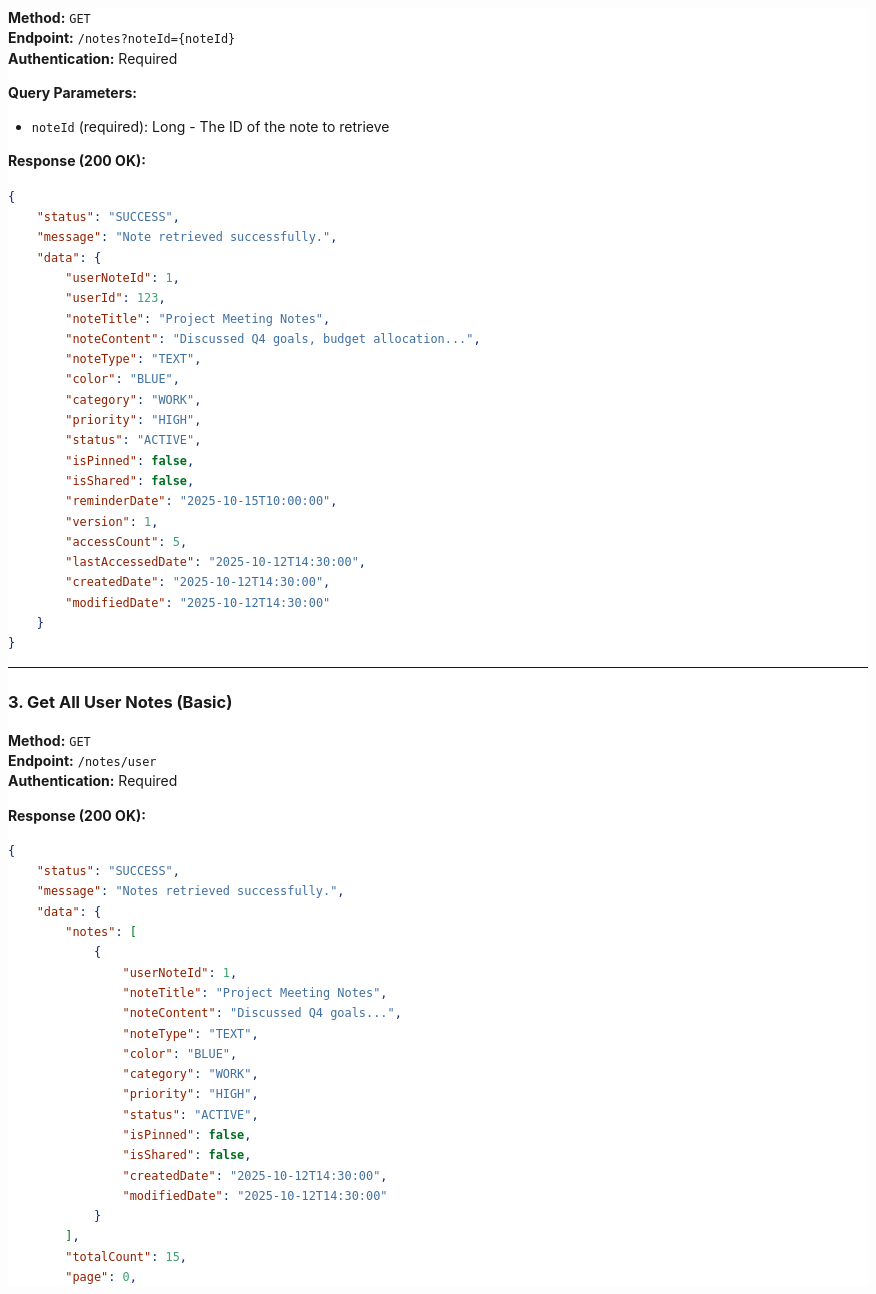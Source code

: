 **Method:** `GET`  
**Endpoint:** `/notes?noteId={noteId}`  
**Authentication:** Required

**Query Parameters:**
- `noteId` (required): Long - The ID of the note to retrieve

**Response (200 OK):**
```json
{
    "status": "SUCCESS",
    "message": "Note retrieved successfully.",
    "data": {
        "userNoteId": 1,
        "userId": 123,
        "noteTitle": "Project Meeting Notes",
        "noteContent": "Discussed Q4 goals, budget allocation...",
        "noteType": "TEXT",
        "color": "BLUE",
        "category": "WORK",
        "priority": "HIGH",
        "status": "ACTIVE",
        "isPinned": false,
        "isShared": false,
        "reminderDate": "2025-10-15T10:00:00",
        "version": 1,
        "accessCount": 5,
        "lastAccessedDate": "2025-10-12T14:30:00",
        "createdDate": "2025-10-12T14:30:00",
        "modifiedDate": "2025-10-12T14:30:00"
    }
}
```

---

### 3. Get All User Notes (Basic)

**Method:** `GET`  
**Endpoint:** `/notes/user`  
**Authentication:** Required

**Response (200 OK):**
```json
{
    "status": "SUCCESS",
    "message": "Notes retrieved successfully.",
    "data": {
        "notes": [
            {
                "userNoteId": 1,
                "noteTitle": "Project Meeting Notes",
                "noteContent": "Discussed Q4 goals...",
                "noteType": "TEXT",
                "color": "BLUE",
                "category": "WORK",
                "priority": "HIGH",
                "status": "ACTIVE",
                "isPinned": false,
                "isShared": false,
                "createdDate": "2025-10-12T14:30:00",
                "modifiedDate": "2025-10-12T14:30:00"
            }
        ],
        "totalCount": 15,
        "page": 0,
```